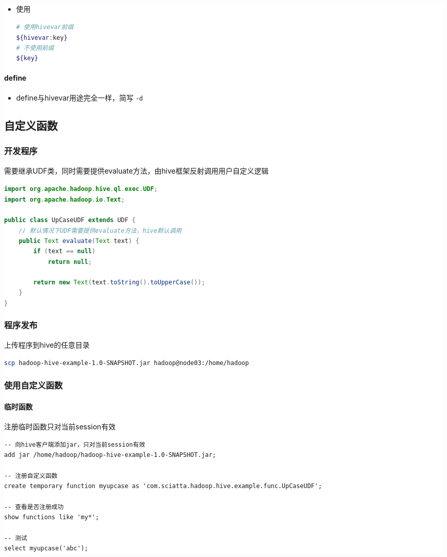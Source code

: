 - 使用

  ```bash
  # 使用hivevar前缀
  ${hivevar:key}
  # 不使用前缀
  ${key}
  ```

  

#### define

- define与hivevar用途完全一样，简写 `-d`

## 自定义函数

### 开发程序

需要继承UDF类，同时需要提供evaluate方法，由hive框架反射调用用户自定义逻辑

```java
import org.apache.hadoop.hive.ql.exec.UDF;
import org.apache.hadoop.io.Text;

public class UpCaseUDF extends UDF {
    // 默认情况下UDF需要提供evaluate方法，hive默认调用
    public Text evaluate(Text text) {
        if (text == null)
            return null;

        return new Text(text.toString().toUpperCase());
    }
}
```



### 程序发布

上传程序到hive的任意目录

```bash
scp hadoop-hive-example-1.0-SNAPSHOT.jar hadoop@node03:/home/hadoop
```



### 使用自定义函数

#### 临时函数

注册临时函数只对当前session有效

```mysql
-- 向hive客户端添加jar，只对当前session有效
add jar /home/hadoop/hadoop-hive-example-1.0-SNAPSHOT.jar;

-- 注册自定义函数
create temporary function myupcase as 'com.sciatta.hadoop.hive.example.func.UpCaseUDF';

-- 查看是否注册成功
show functions like 'my*';

-- 测试
select myupcase('abc');
```
